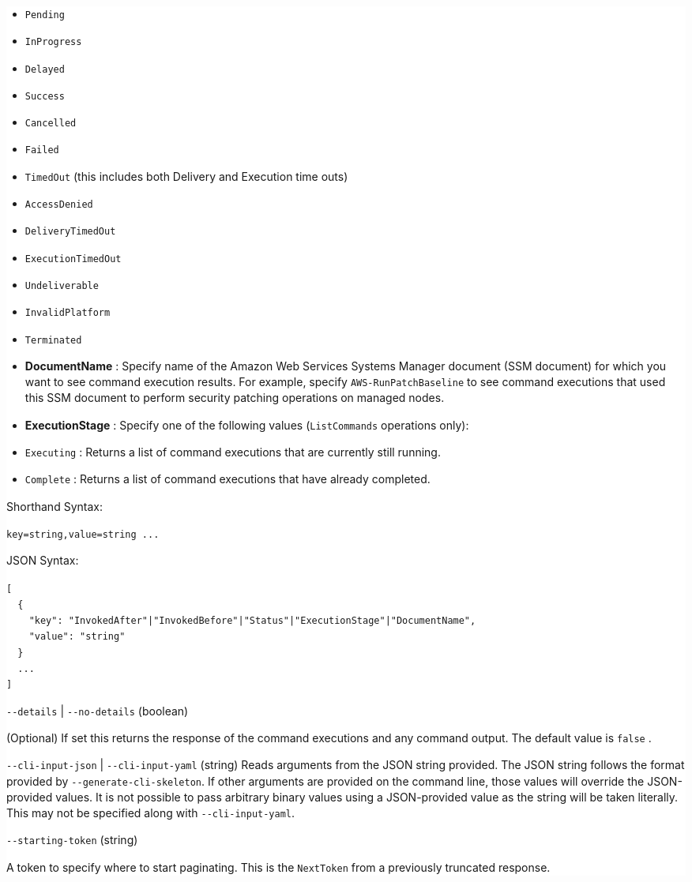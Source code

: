 - `Pending`
- `InProgress`
- `Delayed`
- `Success`
- `Cancelled`
- `Failed`
- `TimedOut` (this includes both Delivery and Execution time outs)
- `AccessDenied`
- `DeliveryTimedOut`
- `ExecutionTimedOut`
- `Undeliverable`
- `InvalidPlatform`
- `Terminated`

- **DocumentName** : Specify name of the Amazon Web Services Systems Manager document (SSM document) for which you want to see command execution results. For example, specify `AWS-RunPatchBaseline` to see command executions that used this SSM document to perform security patching operations on managed nodes.
- **ExecutionStage** : Specify one of the following values (`ListCommands` operations only):
- `Executing` : Returns a list of command executions that are currently still running.
- `Complete` : Returns a list of command executions that have already completed.

Shorthand Syntax:

```
key=string,value=string ...
```

JSON Syntax:

```
[
  {
    "key": "InvokedAfter"|"InvokedBefore"|"Status"|"ExecutionStage"|"DocumentName",
    "value": "string"
  }
  ...
]
```

`--details` | `--no-details` (boolean)

(Optional) If set this returns the response of the command executions and any command output. The default value is `false` .

`--cli-input-json` | `--cli-input-yaml` (string)
Reads arguments from the JSON string provided. The JSON string follows the format provided by `--generate-cli-skeleton`. If other arguments are provided on the command line, those values will override the JSON-provided values. It is not possible to pass arbitrary binary values using a JSON-provided value as the string will be taken literally. This may not be specified along with `--cli-input-yaml`.

`--starting-token` (string)

A token to specify where to start paginating. This is the `NextToken` from a previously truncated response.
